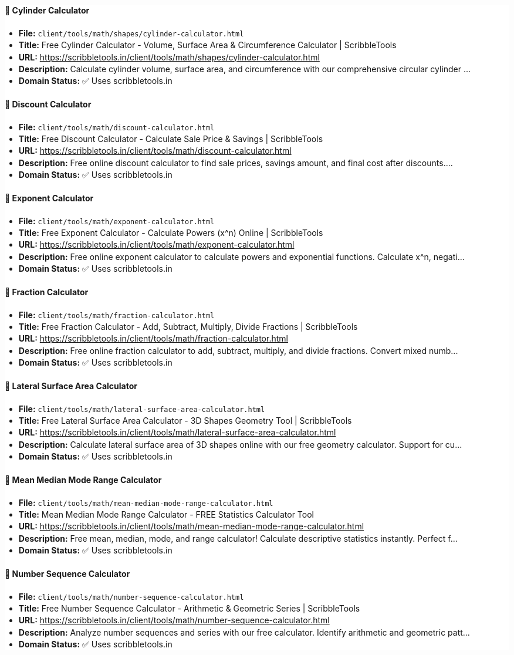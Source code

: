 #### 🔧 Cylinder Calculator
- **File:** `client/tools/math/shapes/cylinder-calculator.html`
- **Title:** Free Cylinder Calculator - Volume, Surface Area & Circumference Calculator | ScribbleTools
- **URL:** https://scribbletools.in/client/tools/math/shapes/cylinder-calculator.html
- **Description:** Calculate cylinder volume, surface area, and circumference with our comprehensive circular cylinder ...
- **Domain Status:** ✅ Uses scribbletools.in

#### 🔧 Discount Calculator
- **File:** `client/tools/math/discount-calculator.html`
- **Title:** Free Discount Calculator - Calculate Sale Price & Savings | ScribbleTools
- **URL:** https://scribbletools.in/client/tools/math/discount-calculator.html
- **Description:** Free online discount calculator to find sale prices, savings amount, and final cost after discounts....
- **Domain Status:** ✅ Uses scribbletools.in

#### 🔧 Exponent Calculator
- **File:** `client/tools/math/exponent-calculator.html`
- **Title:** Free Exponent Calculator - Calculate Powers (x^n) Online | ScribbleTools
- **URL:** https://scribbletools.in/client/tools/math/exponent-calculator.html
- **Description:** Free online exponent calculator to calculate powers and exponential functions. Calculate x^n, negati...
- **Domain Status:** ✅ Uses scribbletools.in

#### 🔧 Fraction Calculator
- **File:** `client/tools/math/fraction-calculator.html`
- **Title:** Free Fraction Calculator - Add, Subtract, Multiply, Divide Fractions | ScribbleTools
- **URL:** https://scribbletools.in/client/tools/math/fraction-calculator.html
- **Description:** Free online fraction calculator to add, subtract, multiply, and divide fractions. Convert mixed numb...
- **Domain Status:** ✅ Uses scribbletools.in

#### 🔧 Lateral Surface Area Calculator
- **File:** `client/tools/math/lateral-surface-area-calculator.html`
- **Title:** Free Lateral Surface Area Calculator - 3D Shapes Geometry Tool | ScribbleTools
- **URL:** https://scribbletools.in/client/tools/math/lateral-surface-area-calculator.html
- **Description:** Calculate lateral surface area of 3D shapes online with our free geometry calculator. Support for cu...
- **Domain Status:** ✅ Uses scribbletools.in

#### 🔧 Mean Median Mode Range Calculator
- **File:** `client/tools/math/mean-median-mode-range-calculator.html`
- **Title:** Mean Median Mode Range Calculator - FREE Statistics Calculator Tool
- **URL:** https://scribbletools.in/client/tools/math/mean-median-mode-range-calculator.html
- **Description:** Free mean, median, mode, and range calculator! Calculate descriptive statistics instantly. Perfect f...
- **Domain Status:** ✅ Uses scribbletools.in

#### 🔧 Number Sequence Calculator
- **File:** `client/tools/math/number-sequence-calculator.html`
- **Title:** Free Number Sequence Calculator - Arithmetic & Geometric Series | ScribbleTools
- **URL:** https://scribbletools.in/client/tools/math/number-sequence-calculator.html
- **Description:** Analyze number sequences and series with our free calculator. Identify arithmetic and geometric patt...
- **Domain Status:** ✅ Uses scribbletools.in
